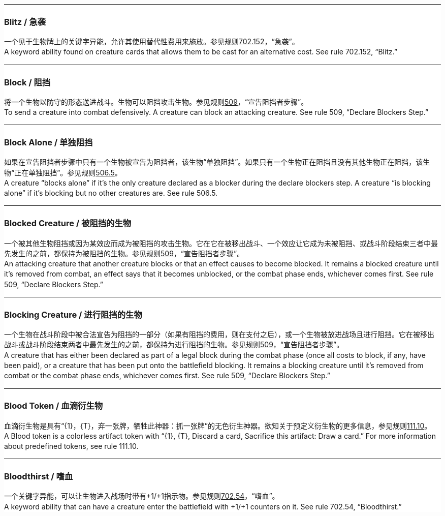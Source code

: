 ----
### <span id='Blitz'>Blitz</span> / <span id='急袭'>急袭</span>
一个见于生物牌上的关键字异能，允许其使用替代性费用来施放。参见规则[702.152](/cr/7/#cr702-152)，“急袭”。   
A keyword ability found on creature cards that allows them to be cast for an alternative cost. See rule 702.152, “Blitz.”

----
### <span id='Block'>Block</span> / <span id='阻挡'>阻挡</span>
将一个生物以防守的形态送进战斗。生物可以阻挡攻击生物。参见规则[509](/cr/5/#cr509)，“宣告阻挡者步骤”。   
To send a creature into combat defensively. A creature can block an attacking creature. See rule 509, “Declare Blockers Step.”

----
### <span id='Block Alone'>Block Alone</span> / <span id='单独阻挡'>单独阻挡</span>
如果在宣告阻挡者步骤中只有一个生物被宣告为阻挡者，该生物“单独阻挡”。如果只有一个生物正在阻挡且没有其他生物正在阻挡，该生物“正在单独阻挡”。参见规则[506.5](/cr/5/#cr506-5)。   
A creature “blocks alone” if it’s the only creature declared as a blocker during the declare blockers step. A creature “is blocking alone” if it’s blocking but no other creatures are. See rule 506.5.

----
### <span id='Blocked Creature'>Blocked Creature</span> / <span id='被阻挡的生物'>被阻挡的生物</span>
一个被其他生物阻挡或因为某效应而成为被阻挡的攻击生物。它在它在被移出战斗、一个效应让它成为未被阻挡、或战斗阶段结束三者中最先发生的之前，都保持为被阻挡的生物。参见规则[509](/cr/5/#cr509)，“宣告阻挡者步骤”。   
An attacking creature that another creature blocks or that an effect causes to become blocked. It remains a blocked creature until it’s removed from combat, an effect says that it becomes unblocked, or the combat phase ends, whichever comes first. See rule 509, “Declare Blockers Step.”

----
### <span id='Blocking Creature'>Blocking Creature</span> / <span id='进行阻挡的生物'>进行阻挡的生物</span>
一个生物在战斗阶段中被合法宣告为阻挡的一部分（如果有阻挡的费用，则在支付之后），或一个生物被放进战场且进行阻挡。它在被移出战斗或战斗阶段结束两者中最先发生的之前，都保持为进行阻挡的生物。参见规则[509](/cr/5/#cr509)，“宣告阻挡者步骤”。   
A creature that has either been declared as part of a legal block during the combat phase (once all costs to block, if any, have been paid), or a creature that has been put onto the battlefield blocking. It remains a blocking creature until it’s removed from combat or the combat phase ends, whichever comes first. See rule 509, “Declare Blockers Step.”

----
### <span id='Blood Token'>Blood Token</span> / <span id='血滴衍生物'>血滴衍生物</span>
血滴衍生物是具有“{1}，{T}，弃一张牌，牺牲此神器：抓一张牌”的无色衍生神器。欲知关于预定义衍生物的更多信息，参见规则[111.10](/cr/1/#cr111-10)。   
A Blood token is a colorless artifact token with “{1}, {T}, Discard a card, Sacrifice this artifact: Draw a card.” For more information about predefined tokens, see rule 111.10.

----
### <span id='Bloodthirst'>Bloodthirst</span> / <span id='嗜血'>嗜血</span>
一个关键字异能，可以让生物进入战场时带有+1/+1指示物。参见规则[702.54](/cr/7/#cr702-54)，“嗜血”。   
A keyword ability that can have a creature enter the battlefield with +1/+1 counters on it. See rule 702.54, “Bloodthirst.”
